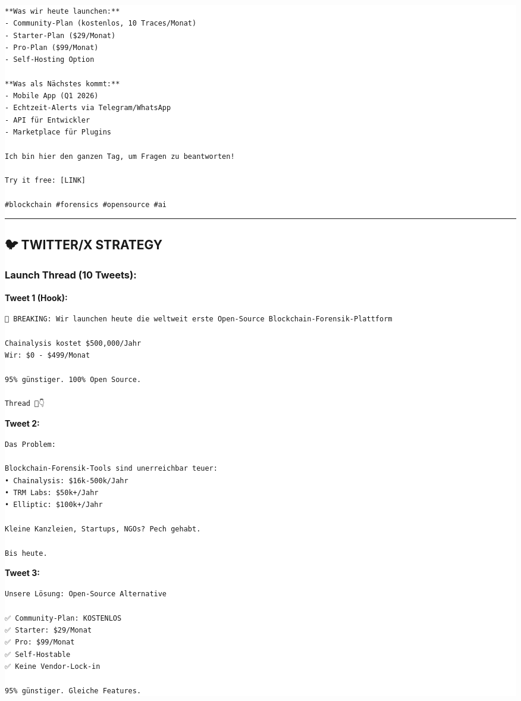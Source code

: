 ```
**Was wir heute launchen:**
- Community-Plan (kostenlos, 10 Traces/Monat)
- Starter-Plan ($29/Monat)
- Pro-Plan ($99/Monat)
- Self-Hosting Option

**Was als Nächstes kommt:**
- Mobile App (Q1 2026)
- Echtzeit-Alerts via Telegram/WhatsApp
- API für Entwickler
- Marketplace für Plugins

Ich bin hier den ganzen Tag, um Fragen zu beantworten! 

Try it free: [LINK]

#blockchain #forensics #opensource #ai
```

---

## 🐦 TWITTER/X STRATEGY

### **Launch Thread (10 Tweets):**

**Tweet 1 (Hook):**
```
🚨 BREAKING: Wir launchen heute die weltweit erste Open-Source Blockchain-Forensik-Plattform

Chainalysis kostet $500,000/Jahr
Wir: $0 - $499/Monat

95% günstiger. 100% Open Source.

Thread 🧵👇
```

**Tweet 2:**
```
Das Problem:

Blockchain-Forensik-Tools sind unerreichbar teuer:
• Chainalysis: $16k-500k/Jahr
• TRM Labs: $50k+/Jahr
• Elliptic: $100k+/Jahr

Kleine Kanzleien, Startups, NGOs? Pech gehabt.

Bis heute.
```

**Tweet 3:**
```
Unsere Lösung: Open-Source Alternative

✅ Community-Plan: KOSTENLOS
✅ Starter: $29/Monat
✅ Pro: $99/Monat
✅ Self-Hostable
✅ Keine Vendor-Lock-in

95% günstiger. Gleiche Features.
```
